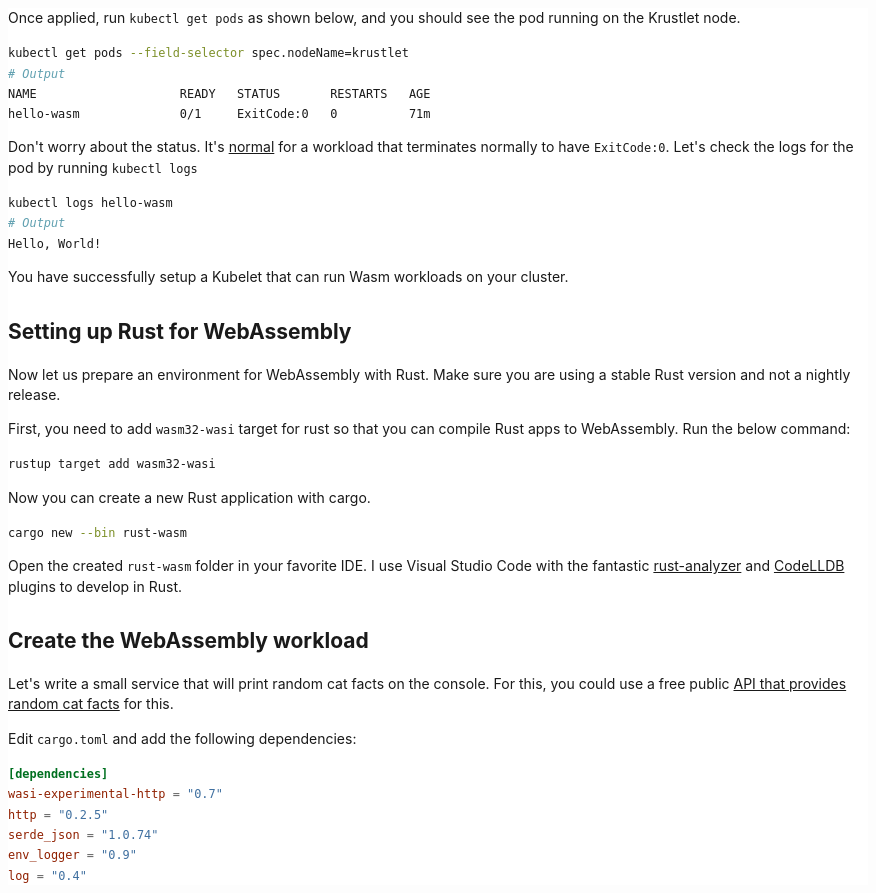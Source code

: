 Once applied, run `kubectl get pods` as shown below, and you should see the pod running on the Krustlet node.

```bash
kubectl get pods --field-selector spec.nodeName=krustlet
# Output
NAME                    READY   STATUS       RESTARTS   AGE
hello-wasm              0/1     ExitCode:0   0          71m
```

Don't worry about the status. It's [normal](https://github.com/kubernetes/kubernetes/issues/72020) for a workload that terminates normally to have `ExitCode:0`. Let's check the logs for the pod by running `kubectl logs`

```bash
kubectl logs hello-wasm
# Output
Hello, World!
```

You have successfully setup a Kubelet that can run Wasm workloads on your cluster.

## Setting up Rust for WebAssembly

Now let us prepare an environment for WebAssembly with Rust. Make sure you are using a stable Rust version and not a nightly release.

First, you need to add `wasm32-wasi` target for rust so that you can compile Rust apps to WebAssembly. Run the below command:

```bash
rustup target add wasm32-wasi
```

Now you can create a new Rust application with cargo.

```bash
cargo new --bin rust-wasm
```

Open the created `rust-wasm` folder in your favorite IDE. I use Visual Studio Code with the fantastic [rust-analyzer](https://marketplace.visualstudio.com/items?itemName=matklad.rust-analyzer) and [CodeLLDB](https://marketplace.visualstudio.com/items?itemName=vadimcn.vscode-lldb) plugins to develop in Rust.

## Create the WebAssembly workload

Let's write a small service that will print random cat facts on the console. For this, you could use a free public [API that provides random cat facts](https://catfact.ninja/fact) for this.

Edit `cargo.toml` and add the following dependencies:

```toml
[dependencies]
wasi-experimental-http = "0.7"
http = "0.2.5"
serde_json = "1.0.74"
env_logger = "0.9"
log = "0.4"
```
